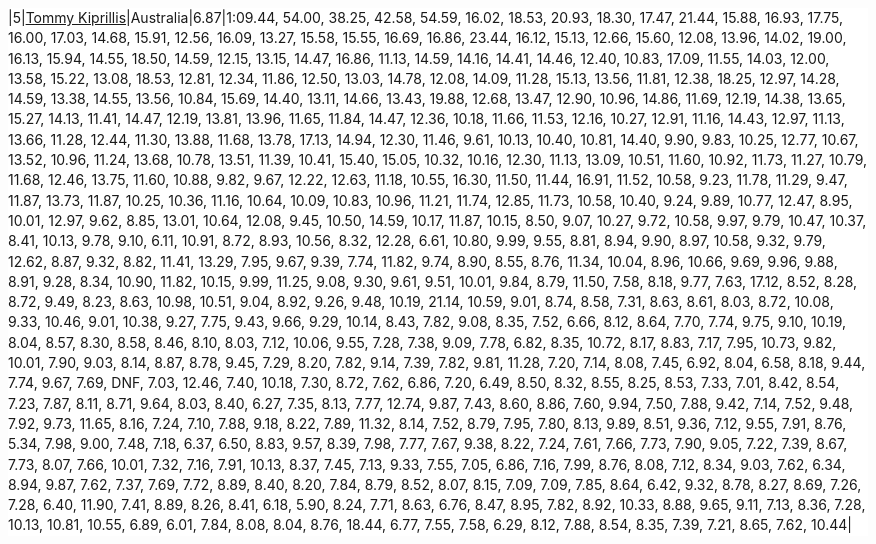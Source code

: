 |5|[Tommy Kiprillis](https://www.worldcubeassociation.org/persons/2014KIPR01)|Australia|6.87|1:09.44, 54.00, 38.25, 42.58, 54.59, 16.02, 18.53, 20.93, 18.30, 17.47, 21.44, 15.88, 16.93, 17.75, 16.00, 17.03, 14.68, 15.91, 12.56, 16.09, 13.27, 15.58, 15.55, 16.69, 16.86, 23.44, 16.12, 15.13, 12.66, 15.60, 12.08, 13.96, 14.02, 19.00, 16.13, 15.94, 14.55, 18.50, 14.59, 12.15, 13.15, 14.47, 16.86, 11.13, 14.59, 14.16, 14.41, 14.46, 12.40, 10.83, 17.09, 11.55, 14.03, 12.00, 13.58, 15.22, 13.08, 18.53, 12.81, 12.34, 11.86, 12.50, 13.03, 14.78, 12.08, 14.09, 11.28, 15.13, 13.56, 11.81, 12.38, 18.25, 12.97, 14.28, 14.59, 13.38, 14.55, 13.56, 10.84, 15.69, 14.40, 13.11, 14.66, 13.43, 19.88, 12.68, 13.47, 12.90, 10.96, 14.86, 11.69, 12.19, 14.38, 13.65, 15.27, 14.13, 11.41, 14.47, 12.19, 13.81, 13.96, 11.65, 11.84, 14.47, 12.36, 10.18, 11.66, 11.53, 12.16, 10.27, 12.91, 11.16, 14.43, 12.97, 11.13, 13.66, 11.28, 12.44, 11.30, 13.88, 11.68, 13.78, 17.13, 14.94, 12.30, 11.46, 9.61, 10.13, 10.40, 10.81, 14.40, 9.90, 9.83, 10.25, 12.77, 10.67, 13.52, 10.96, 11.24, 13.68, 10.78, 13.51, 11.39, 10.41, 15.40, 15.05, 10.32, 10.16, 12.30, 11.13, 13.09, 10.51, 11.60, 10.92, 11.73, 11.27, 10.79, 11.68, 12.46, 13.75, 11.60, 10.88, 9.82, 9.67, 12.22, 12.63, 11.18, 10.55, 16.30, 11.50, 11.44, 16.91, 11.52, 10.58, 9.23, 11.78, 11.29, 9.47, 11.87, 13.73, 11.87, 10.25, 10.36, 11.16, 10.64, 10.09, 10.83, 10.96, 11.21, 11.74, 12.85, 11.73, 10.58, 10.40, 9.24, 9.89, 10.77, 12.47, 8.95, 10.01, 12.97, 9.62, 8.85, 13.01, 10.64, 12.08, 9.45, 10.50, 14.59, 10.17, 11.87, 10.15, 8.50, 9.07, 10.27, 9.72, 10.58, 9.97, 9.79, 10.47, 10.37, 8.41, 10.13, 9.78, 9.10, 6.11, 10.91, 8.72, 8.93, 10.56, 8.32, 12.28, 6.61, 10.80, 9.99, 9.55, 8.81, 8.94, 9.90, 8.97, 10.58, 9.32, 9.79, 12.62, 8.87, 9.32, 8.82, 11.41, 13.29, 7.95, 9.67, 9.39, 7.74, 11.82, 9.74, 8.90, 8.55, 8.76, 11.34, 10.04, 8.96, 10.66, 9.69, 9.96, 9.88, 8.91, 9.28, 8.34, 10.90, 11.82, 10.15, 9.99, 11.25, 9.08, 9.30, 9.61, 9.51, 10.01, 9.84, 8.79, 11.50, 7.58, 8.18, 9.77, 7.63, 17.12, 8.52, 8.28, 8.72, 9.49, 8.23, 8.63, 10.98, 10.51, 9.04, 8.92, 9.26, 9.48, 10.19, 21.14, 10.59, 9.01, 8.74, 8.58, 7.31, 8.63, 8.61, 8.03, 8.72, 10.08, 9.33, 10.46, 9.01, 10.38, 9.27, 7.75, 9.43, 9.66, 9.29, 10.14, 8.43, 7.82, 9.08, 8.35, 7.52, 6.66, 8.12, 8.64, 7.70, 7.74, 9.75, 9.10, 10.19, 8.04, 8.57, 8.30, 8.58, 8.46, 8.10, 8.03, 7.12, 10.06, 9.55, 7.28, 7.38, 9.09, 7.78, 6.82, 8.35, 10.72, 8.17, 8.83, 7.17, 7.95, 10.73, 9.82, 10.01, 7.90, 9.03, 8.14, 8.87, 8.78, 9.45, 7.29, 8.20, 7.82, 9.14, 7.39, 7.82, 9.81, 11.28, 7.20, 7.14, 8.08, 7.45, 6.92, 8.04, 6.58, 8.18, 9.44, 7.74, 9.67, 7.69, DNF, 7.03, 12.46, 7.40, 10.18, 7.30, 8.72, 7.62, 6.86, 7.20, 6.49, 8.50, 8.32, 8.55, 8.25, 8.53, 7.33, 7.01, 8.42, 8.54, 7.23, 7.87, 8.11, 8.71, 9.64, 8.03, 8.40, 6.27, 7.35, 8.13, 7.77, 12.74, 9.87, 7.43, 8.60, 8.86, 7.60, 9.94, 7.50, 7.88, 9.42, 7.14, 7.52, 9.48, 7.92, 9.73, 11.65, 8.16, 7.24, 7.10, 7.88, 9.18, 8.22, 7.89, 11.32, 8.14, 7.52, 8.79, 7.95, 7.80, 8.13, 9.89, 8.51, 9.36, 7.12, 9.55, 7.91, 8.76, 5.34, 7.98, 9.00, 7.48, 7.18, 6.37, 6.50, 8.83, 9.57, 8.39, 7.98, 7.77, 7.67, 9.38, 8.22, 7.24, 7.61, 7.66, 7.73, 7.90, 9.05, 7.22, 7.39, 8.67, 7.73, 8.07, 7.66, 10.01, 7.32, 7.16, 7.91, 10.13, 8.37, 7.45, 7.13, 9.33, 7.55, 7.05, 6.86, 7.16, 7.99, 8.76, 8.08, 7.12, 8.34, 9.03, 7.62, 6.34, 8.94, 9.87, 7.62, 7.37, 7.69, 7.72, 8.89, 8.40, 8.20, 7.84, 8.79, 8.52, 8.07, 8.15, 7.09, 7.09, 7.85, 8.64, 6.42, 9.32, 8.78, 8.27, 8.69, 7.26, 7.28, 6.40, 11.90, 7.41, 8.89, 8.26, 8.41, 6.18, 5.90, 8.24, 7.71, 8.63, 6.76, 8.47, 8.95, 7.82, 8.92, 10.33, 8.88, 9.65, 9.11, 7.13, 8.36, 7.28, 10.13, 10.81, 10.55, 6.89, 6.01, 7.84, 8.08, 8.04, 8.76, 18.44, 6.77, 7.55, 7.58, 6.29, 8.12, 7.88, 8.54, 8.35, 7.39, 7.21, 8.65, 7.62, 10.44|  
